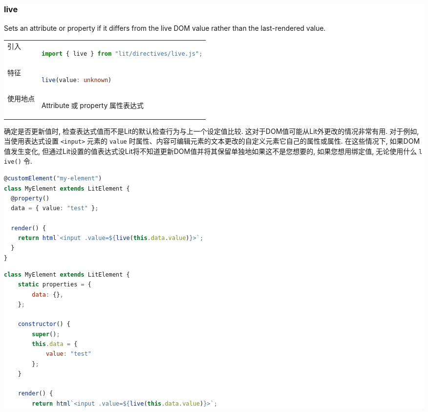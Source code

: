 ### live

Sets an attribute or property if it differs from the live DOM value rather than
the last-rendered value.

<table>

<tbody>
<tr>
<td>引入</td>
<td>

```js
import { live } from "lit/directives/live.js";
```

</td>
</tr>
<tr>
<td>特征</td>
<td>

```ts
live(value: unknown)
```

</td>
</tr>
<tr>
<td>使用地点</td>
<td>

Attribute 或 property 属性表达式

</td>
</tr>
</tbody>
</table>

确定是否更新值时, 检查表达式值而不是Lit的默认检查行为与上一个设定值比较. 这对于DOM值可能从Lit外更改的情况非常有用. 对于例如, 当使用表达式设置 `<input>` 元素的 `value` 时属性、内容可编辑元素的文本更改的自定义元素它自己的属性或属性. 在这些情况下, 如果DOM值发生变化, 但通过Lit设置的值表达式没Lit将不知道更新DOM值并将其保留单独地如果这不是您想要的, 如果您想用绑定值, 无论使用什么 `live()` 令.

```ts
@customElement("my-element")
class MyElement extends LitElement {
  @property()
  data = { value: "test" };

  render() {
    return html`<input .value=${live(this.data.value)}>`;
  }
}
```

```js
class MyElement extends LitElement {
    static properties = {
        data: {},
    };

    constructor() {
        super();
        this.data = {
            value: "test"
        };
    }

    render() {
        return html`<input .value=${live(this.data.value)}>`;
```